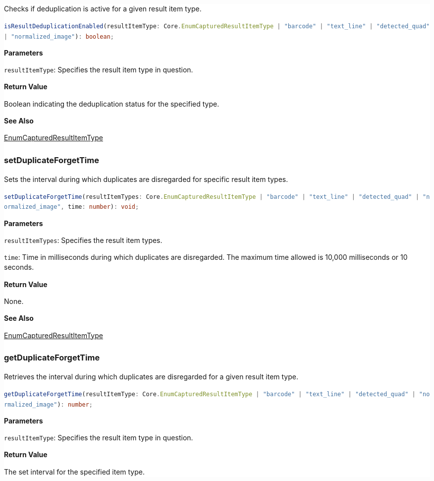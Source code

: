 Checks if deduplication is active for a given result item type.

```typescript
isResultDeduplicationEnabled(resultItemType: Core.EnumCapturedResultItemType | "barcode" | "text_line" | "detected_quad" | "normalized_image"): boolean;
```

**Parameters**

`resultItemType`:  Specifies the result item type in question.

**Return Value**

Boolean indicating the deduplication status for the specified type.

**See Also**

[EnumCapturedResultItemType](https://www.dynamsoft.com/capture-vision/docs/core/enums/core/captured-result-item-type.html?lang=js)

### setDuplicateForgetTime

Sets the interval during which duplicates are disregarded for specific result item types.

```typescript
setDuplicateForgetTime(resultItemTypes: Core.EnumCapturedResultItemType | "barcode" | "text_line" | "detected_quad" | "normalized_image", time: number): void;
```

**Parameters**

`resultItemTypes`: Specifies the result item types.

`time`: Time in milliseconds during which duplicates are disregarded. The maximum time allowed is 10,000 milliseconds or 10 seconds.

**Return Value**

None.

**See Also**

[EnumCapturedResultItemType](https://www.dynamsoft.com/capture-vision/docs/core/enums/core/captured-result-item-type.html?lang=js)

### getDuplicateForgetTime

Retrieves the interval during which duplicates are disregarded for a given result item type.

```typescript
getDuplicateForgetTime(resultItemType: Core.EnumCapturedResultItemType | "barcode" | "text_line" | "detected_quad" | "normalized_image"): number;
```

**Parameters**

`resultItemType`: Specifies the result item type in question.

**Return Value**

The set interval for the specified item type.
